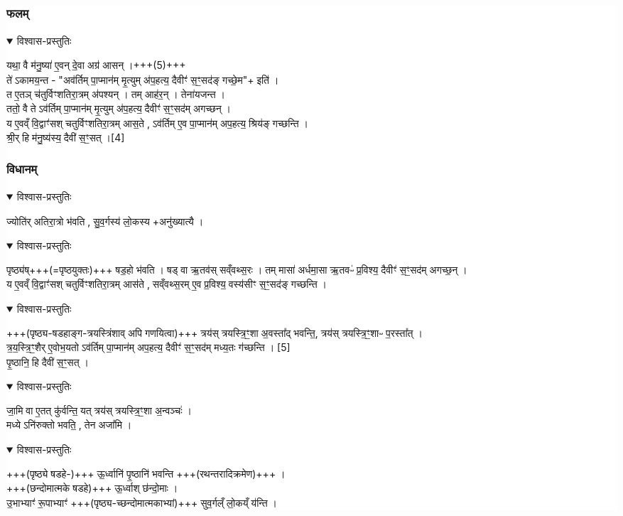 ### फलम्

<details open><summary>विश्वास-प्रस्तुतिः</summary>

यथा॒ वै म॑नु॒ष्या॑ ए॒वन् दे॒वा अग्र॑ आसन् ।+++(5)+++  
ते॑ ऽकामय॒न्त -
"अव॑र्तिम् पा॒प्मान॑म् मृ॒त्युम् अ॑प॒हत्य॒ दैवीꣳ॑ स॒ꣳ॒सद॑ङ् गच्छे॒म"+ इति॑ ।  
त ए॒तञ् च॑तुर्विꣳशतिरा॒त्रम् अ॑पश्यन् ।
तम् आह॑र॒न् । तेना॑यजन्त ।  
ततो॒ वै ते ऽव॑र्तिम् पा॒प्मान॑म् मृ॒त्युम् अ॑प॒हत्य॒ दैवीꣳ॑ स॒ꣳ॒सद॑म् अगच्छन् ।  
य ए॒वव्ँ वि॒द्वाꣳ॑सश् चतुर्विꣳशतिरा॒त्रम् आस॒ते , ऽव॑र्तिम् ए॒व पा॒प्मान॑म् अप॒हत्य॒ श्रिय॑ङ् गच्छन्ति ।  
श्री॒र् हि म॑नु॒ष्य॑स्य॒ दैवी॑ स॒ꣳ॒सत् ।[4]  
</details>



### विधानम्

<details open><summary>विश्वास-प्रस्तुतिः</summary>

ज्योति॑र् अतिरा॒त्रो भ॑वति , सु॒व॒र्गस्य॑ लो॒कस्य +अनु॑ख्यात्यै ।  
</details>



<details open><summary>विश्वास-प्रस्तुतिः</summary>

पृष्ठ्य॑ष्+++(=पृष्ठयुक्तः)+++ षड॒हो भ॑वति ।
षड् वा ऋ॒तव॑स् सव्ँवथ्स॒रः । 
तम् मासा॑ अर्धमा॒सा ऋ॒तवᳶ॑ प्र॒विश्य॒ दैवीꣳ॑ स॒ꣳ॒सद॑म् अगच्छ॒न् ।  
य ए॒वव्ँ वि॒द्वाꣳ॑सश् चतुर्विꣳशतिरा॒त्रम् आस॑ते , सव्ँवथ्स॒रम् ए॒व प्र॒विश्य॒ वस्य॑सीꣳ स॒ꣳ॒सद॑ङ् गच्छन्ति ।
</details>



<details open><summary>विश्वास-प्रस्तुतिः</summary>

+++(पृष्ठ्य-षडहाङ्ग-त्रयस्त्रिंशाव् अपि गणयित्वा)+++ त्रय॑स् त्रयस्त्रि॒ꣳ॒शा अ॒वस्ता᳚द् भवन्ति॒, त्रय॑स् त्रयस्त्रि॒ꣳ॒शाᳶ प॒रस्ता᳚त् ।  
त्र॒य॒स्त्रि॒ꣳ॒शैर् ए॒वोभ॒यतो ऽव॑र्तिम् पा॒प्मान॑म् अप॒हत्य॒ दैवीꣳ॑ स॒ꣳ॒सद॑म् मध्य॒तः ग॑च्छन्ति । [5]  
पृ॒ष्ठानि॒ हि दैवी॑ स॒ꣳ॒सत् ।
</details>



<details open><summary>विश्वास-प्रस्तुतिः</summary>

जा॒मि वा ए॒तत् कु॑र्वन्ति॒ यत् त्रय॑स् त्रयस्त्रि॒ꣳ॒शा अ॒न्वञ्चः॑ ।  
मध्ये ऽनि॑रुक्तो भवति॒ , तेन अजा᳚मि ।  
</details>



<details open><summary>विश्वास-प्रस्तुतिः</summary>

+++(पृष्ठ्ये षडहे-)+++ ऊ॒र्ध्वानि॑ पृ॒ष्ठानि॑ भवन्ति +++(रथन्तरादिक्रमेण)+++ ।  
+++(छन्दोमात्मके षडहे)+++ ऊ॒र्ध्वाश् छ॑न्दो॒माः ।  
उ॒भाभ्याꣳ॑ रू॒पाभ्याꣳ॑ +++(पृष्ठ्य-च्छन्दोमात्मकाभ्यां)+++ सुव॒र्गल्ँ लो॒कय्ँ य॑न्ति ।
</details>
